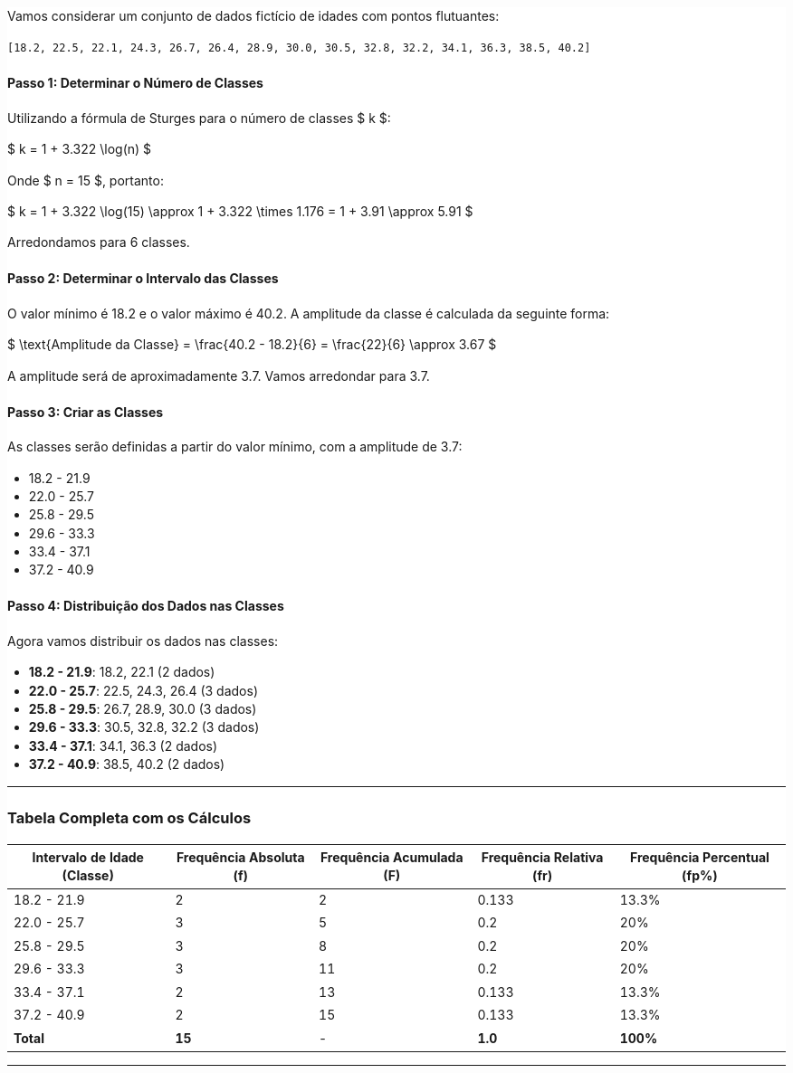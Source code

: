 Vamos considerar um conjunto de dados fictício de idades com pontos flutuantes:

```
[18.2, 22.5, 22.1, 24.3, 26.7, 26.4, 28.9, 30.0, 30.5, 32.8, 32.2, 34.1, 36.3, 38.5, 40.2]
```

#### **Passo 1: Determinar o Número de Classes**
Utilizando a fórmula de Sturges para o número de classes $ k $:

$
k = 1 + 3.322 \log(n)
$

Onde $ n = 15 $, portanto:

$
k = 1 + 3.322 \log(15) \approx 1 + 3.322 \times 1.176 = 1 + 3.91 \approx 5.91
$

Arredondamos para 6 classes.

#### **Passo 2: Determinar o Intervalo das Classes**
O valor mínimo é 18.2 e o valor máximo é 40.2. A amplitude da classe é calculada da seguinte forma:

$
\text{Amplitude da Classe} = \frac{40.2 - 18.2}{6} = \frac{22}{6} \approx 3.67
$

A amplitude será de aproximadamente 3.7. Vamos arredondar para 3.7.

#### **Passo 3: Criar as Classes**
As classes serão definidas a partir do valor mínimo, com a amplitude de 3.7:

- 18.2 - 21.9
- 22.0 - 25.7
- 25.8 - 29.5
- 29.6 - 33.3
- 33.4 - 37.1
- 37.2 - 40.9

#### **Passo 4: Distribuição dos Dados nas Classes**
Agora vamos distribuir os dados nas classes:

- **18.2 - 21.9**: 18.2, 22.1 (2 dados)
- **22.0 - 25.7**: 22.5, 24.3, 26.4 (3 dados)
- **25.8 - 29.5**: 26.7, 28.9, 30.0 (3 dados)
- **29.6 - 33.3**: 30.5, 32.8, 32.2 (3 dados)
- **33.4 - 37.1**: 34.1, 36.3 (2 dados)
- **37.2 - 40.9**: 38.5, 40.2 (2 dados)

---

### **Tabela Completa com os Cálculos**

| Intervalo de Idade (Classe) | Frequência Absoluta (f) | Frequência Acumulada (F) | Frequência Relativa (fr) | Frequência Percentual (fp%) |
|----------------------------|-------------------------|---------------------------|--------------------------|-----------------------------|
| 18.2 - 21.9                | 2                       | 2                         | 0.133                    | 13.3%                       |
| 22.0 - 25.7                | 3                       | 5                         | 0.2                      | 20%                         |
| 25.8 - 29.5                | 3                       | 8                         | 0.2                      | 20%                         |
| 29.6 - 33.3                | 3                       | 11                        | 0.2                      | 20%                         |
| 33.4 - 37.1                | 2                       | 13                        | 0.133                    | 13.3%                       |
| 37.2 - 40.9                | 2                       | 15                        | 0.133                    | 13.3%                       |
| **Total**                  | **15**                  | -                         | **1.0**                   | **100%**                    |

---